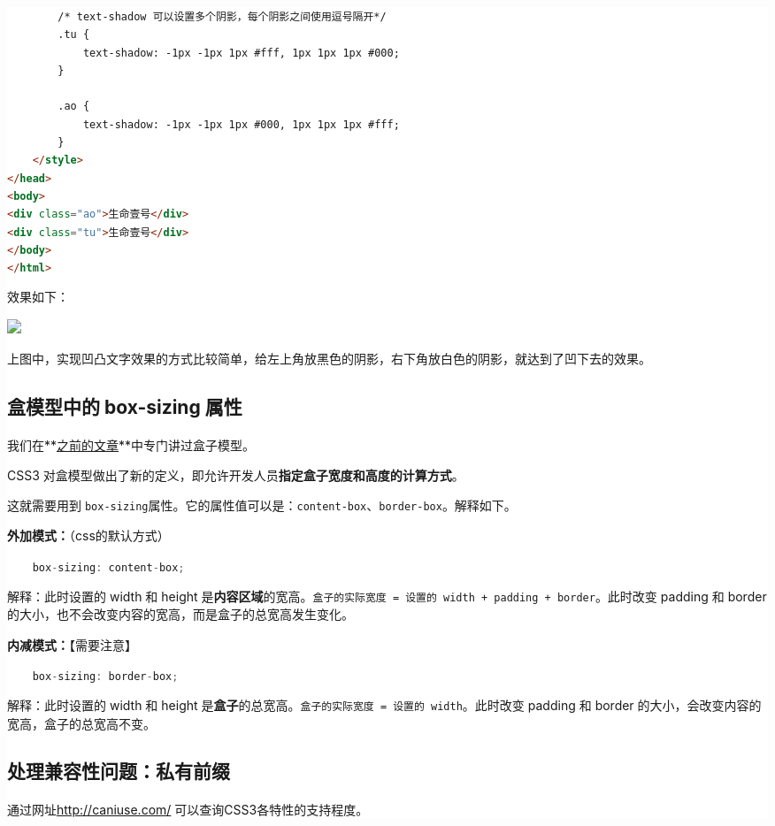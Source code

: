 ```html
        /* text-shadow 可以设置多个阴影，每个阴影之间使用逗号隔开*/
        .tu {
            text-shadow: -1px -1px 1px #fff, 1px 1px 1px #000;
        }

        .ao {
            text-shadow: -1px -1px 1px #000, 1px 1px 1px #fff;
        }
    </style>
</head>
<body>
<div class="ao">生命壹号</div>
<div class="tu">生命壹号</div>
</body>
</html>
```

效果如下：

![](http://img.smyhvae.com/20180207_1617.png)

上图中，实现凹凸文字效果的方式比较简单，给左上角放黑色的阴影，右下角放白色的阴影，就达到了凹下去的效果。


## 盒模型中的 box-sizing 属性

我们在**[之前的文章](http://www.cnblogs.com/smyhvae/p/7256371.html)**中专门讲过盒子模型。

CSS3 对盒模型做出了新的定义，即允许开发人员**指定盒子宽度和高度的计算方式**。

这就需要用到 `box-sizing`属性。它的属性值可以是：`content-box`、`border-box`。解释如下。

**外加模式：**（css的默认方式）

```javascript
	box-sizing: content-box;
```

解释：此时设置的 width 和 height 是**内容区域**的宽高。`盒子的实际宽度 = 设置的 width + padding + border`。此时改变 padding 和 border 的大小，也不会改变内容的宽高，而是盒子的总宽高发生变化。


**内减模式：**【需要注意】

```javascript
	box-sizing: border-box;
```


解释：此时设置的 width 和 height 是**盒子**的总宽高。`盒子的实际宽度 = 设置的 width`。此时改变 padding 和 border 的大小，会改变内容的宽高，盒子的总宽高不变。


## 处理兼容性问题：私有前缀

通过网址<http://caniuse.com/> 可以查询CSS3各特性的支持程度。
